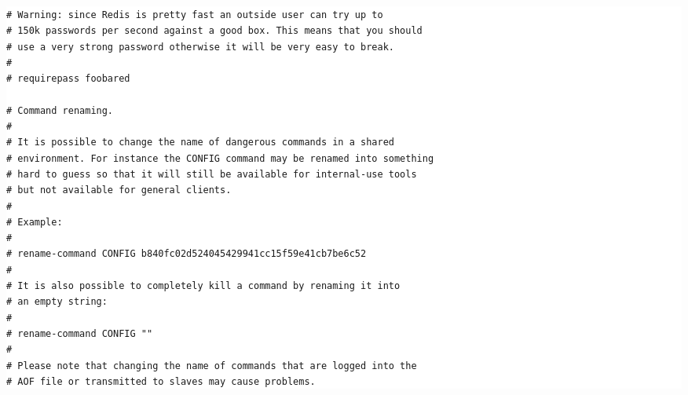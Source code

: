 	# Warning: since Redis is pretty fast an outside user can try up to
	# 150k passwords per second against a good box. This means that you should
	# use a very strong password otherwise it will be very easy to break.
	#
	# requirepass foobared
	
	# Command renaming.
	#
	# It is possible to change the name of dangerous commands in a shared
	# environment. For instance the CONFIG command may be renamed into something
	# hard to guess so that it will still be available for internal-use tools
	# but not available for general clients.
	#
	# Example:
	#
	# rename-command CONFIG b840fc02d524045429941cc15f59e41cb7be6c52
	#
	# It is also possible to completely kill a command by renaming it into
	# an empty string:
	#
	# rename-command CONFIG ""
	#
	# Please note that changing the name of commands that are logged into the
	# AOF file or transmitted to slaves may cause problems.
	